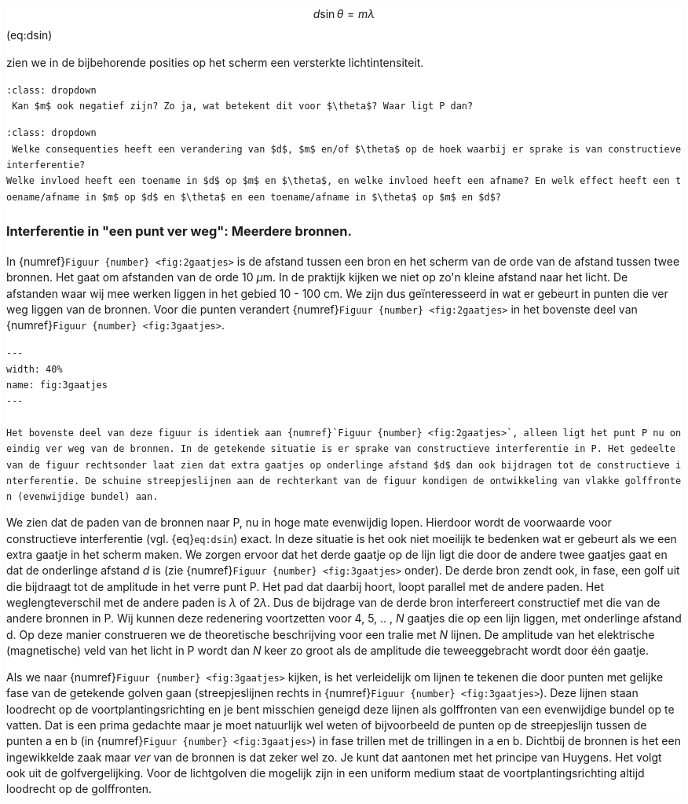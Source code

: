 $$ d \sin \theta=m \lambda $$ (eq:dsin)

zien we in de bijbehorende posities op het scherm een versterkte lichtintensiteit.

```{admonition} Opdracht 2
:class: dropdown
 Kan $m$ ook negatief zijn? Zo ja, wat betekent dit voor $\theta$? Waar ligt P dan? 
```

```{admonition} Opdracht 3
:class: dropdown
 Welke consequenties heeft een verandering van $d$, $m$ en/of $\theta$ op de hoek waarbij er sprake is van constructieve interferentie?
Welke invloed heeft een toename in $d$ op $m$ en $\theta$, en welke invloed heeft een afname? En welk effect heeft een toename/afname in $m$ op $d$ en $\theta$ en een toename/afname in $\theta$ op $m$ en $d$?
```


### Interferentie in "een punt ver weg": Meerdere bronnen.
In {numref}`Figuur {number} <fig:2gaatjes>` is de afstand tussen een bron en het scherm van de orde van de afstand tussen twee bronnen. Het gaat om afstanden van de orde 10 $\mu$m. In de praktijk kijken we niet op zo'n kleine afstand naar het licht. De afstanden waar wij mee werken liggen in het gebied 10 - 100 cm. We zijn dus geïnteresseerd in wat er gebeurt in punten die ver weg liggen van de bronnen. Voor die punten verandert {numref}`Figuur {number} <fig:2gaatjes>` in het bovenste deel van {numref}`Figuur {number} <fig:3gaatjes>`.  


```{figure} Figures/Spectroscopie/II_8_figuur7.png
---
width: 40%
name: fig:3gaatjes
---

Het bovenste deel van deze figuur is identiek aan {numref}`Figuur {number} <fig:2gaatjes>`, alleen ligt het punt P nu oneindig ver weg van de bronnen. In de getekende situatie is er sprake van constructieve interferentie in P. Het gedeelte van de figuur rechtsonder laat zien dat extra gaatjes op onderlinge afstand $d$ dan ook bijdragen tot de constructieve interferentie. De schuine streepjeslijnen aan de rechterkant van de figuur kondigen de ontwikkeling van vlakke golffronten (evenwijdige bundel) aan.
```

We zien dat de paden van de bronnen naar P, nu in hoge mate evenwijdig lopen. Hierdoor wordt de voorwaarde voor constructieve interferentie (vgl. {eq}`eq:dsin`) exact. In deze situatie is het ook niet moeilijk te bedenken wat er gebeurt als we een extra gaatje in het scherm maken. We zorgen ervoor dat het derde gaatje op de lijn ligt die door de andere twee gaatjes gaat en dat de onderlinge afstand $d$ is (zie {numref}`Figuur {number} <fig:3gaatjes>` onder). De derde bron zendt ook, in fase, een golf uit die bijdraagt tot de amplitude in het verre punt P. Het pad dat daarbij hoort, loopt parallel met de andere paden.  Het weglengteverschil met de andere paden is $\lambda$ of 2$\lambda$. Dus de bijdrage van de derde bron interfereert constructief met die van de andere bronnen in P.  Wij kunnen deze redenering voortzetten voor 4, 5, .. , $N$ gaatjes die op een lijn liggen, met onderlinge afstand d. Op deze manier construeren we de theoretische beschrijving voor een tralie met $N$ lijnen. De amplitude van het elektrische (magnetische) veld van het licht in P wordt dan $N$ keer zo groot als de amplitude die teweeggebracht wordt door één gaatje. 

Als we naar {numref}`Figuur {number} <fig:3gaatjes>` kijken, is het verleidelijk om lijnen te tekenen die door punten met gelijke fase van de getekende golven gaan (streepjeslijnen rechts in {numref}`Figuur {number} <fig:3gaatjes>`). Deze lijnen staan loodrecht op de voortplantingsrichting en je bent misschien geneigd deze lijnen als golffronten van een evenwijdige bundel op te vatten. Dat is een prima gedachte maar je moet natuurlijk wel weten of bijvoorbeeld de punten op de streepjeslijn tussen de punten a en b (in {numref}`Figuur {number} <fig:3gaatjes>`) in fase trillen met de trillingen in a en b. Dichtbij de bronnen is het een ingewikkelde zaak maar *ver* van de bronnen is dat zeker wel zo. Je kunt dat aantonen met het principe van Huygens. Het volgt ook uit de golfvergelijking. Voor de lichtgolven die mogelijk zijn in een uniform medium staat de voortplantingsrichting altijd loodrecht op de golffronten. 

